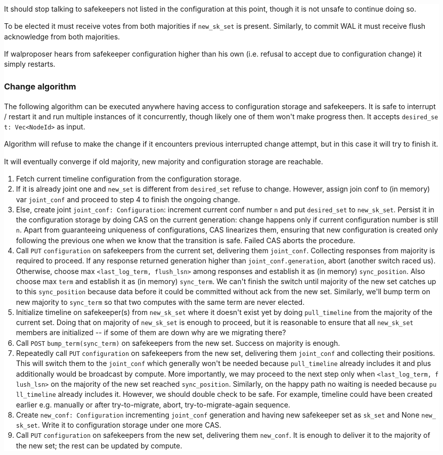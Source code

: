 It should stop talking to safekeepers not listed in the configuration at this
point, though it is not unsafe to continue doing so.

To be elected it must receive votes from both majorities if `new_sk_set` is present.
Similarly, to commit WAL it must receive flush acknowledge from both majorities.

If walproposer hears from safekeeper configuration higher than his own (i.e.
refusal to accept due to configuration change) it simply restarts.

### Change algorithm

The following algorithm can be executed anywhere having access to configuration
storage and safekeepers. It is safe to interrupt / restart it and run multiple
instances of it concurrently, though likely one of them won't make
progress then. It accepts `desired_set: Vec<NodeId>` as input.

Algorithm will refuse to make the change if it encounters previous interrupted
change attempt, but in this case it will try to finish it.

It will eventually converge if old majority, new majority and configuration
storage are reachable.

1) Fetch current timeline configuration from the configuration storage.
2) If it is already joint one and `new_set` is different from `desired_set`
   refuse to change. However, assign join conf to (in memory) var
   `joint_conf` and proceed to step 4 to finish the ongoing change.
3) Else, create joint `joint_conf: Configuration`: increment current conf number
   `n` and put `desired_set` to `new_sk_set`. Persist it in the configuration
   storage by doing CAS on the current generation: change happens only if
   current configuration number is still `n`. Apart from guaranteeing uniqueness
   of configurations, CAS linearizes them, ensuring that new configuration is
   created only following the previous one when we know that the transition is
   safe. Failed CAS aborts the procedure.
4) Call `PUT` `configuration` on safekeepers from the current set,
   delivering them `joint_conf`. Collecting responses from majority is required
   to proceed. If any response returned generation higher than
   `joint_conf.generation`, abort (another switch raced us). Otherwise, choose
   max `<last_log_term, flush_lsn>` among responses and establish it as
   (in memory) `sync_position`. Also choose max `term` and establish it as (in
   memory) `sync_term`. We can't finish the switch until majority of the new set
   catches up to this `sync_position` because data before it could be committed
   without ack from the new set. Similarly, we'll bump term on new majority
   to `sync_term` so that two computes with the same term are never elected.
4) Initialize timeline on safekeeper(s) from `new_sk_set` where it
   doesn't exist yet by doing `pull_timeline` from the majority of the
   current set. Doing that on majority of `new_sk_set` is enough to
   proceed, but it is reasonable to ensure that all `new_sk_set` members
   are initialized -- if some of them are down why are we migrating there?
5) Call `POST` `bump_term(sync_term)` on safekeepers from the new set.
   Success on majority is enough.
6) Repeatedly call `PUT` `configuration` on safekeepers from the new set,
   delivering them `joint_conf` and collecting their positions. This will
   switch them to the `joint_conf` which generally won't be needed
   because `pull_timeline` already includes it and plus additionally would be
   broadcast by compute. More importantly, we may proceed to the next step
   only when `<last_log_term, flush_lsn>` on the majority of the new set reached
   `sync_position`. Similarly, on the happy path no waiting is needed because
   `pull_timeline` already includes it. However, we should double
    check to be safe. For example, timeline could have been created earlier e.g.
    manually or after try-to-migrate, abort, try-to-migrate-again sequence.
7) Create `new_conf: Configuration` incrementing `joint_conf` generation and having new
   safekeeper set as `sk_set` and None `new_sk_set`. Write it to configuration
   storage under one more CAS.
8) Call `PUT` `configuration` on safekeepers from the new set,
   delivering them `new_conf`. It is enough to deliver it to the majority
   of the new set; the rest can be updated by compute.